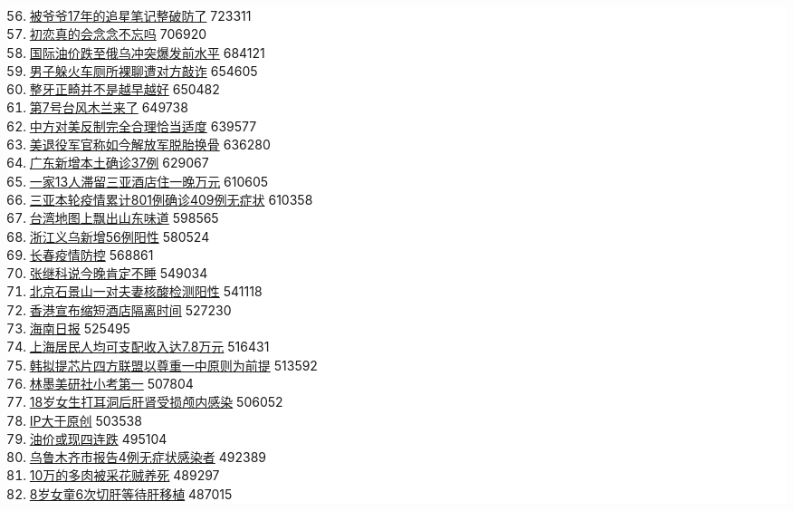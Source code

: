 56. [被爷爷17年的追星笔记整破防了](https://s.weibo.com//weibo?q=%23%E8%A2%AB%E7%88%B7%E7%88%B717%E5%B9%B4%E7%9A%84%E8%BF%BD%E6%98%9F%E7%AC%94%E8%AE%B0%E6%95%B4%E7%A0%B4%E9%98%B2%E4%BA%86%23&Refer=top) 723311
57. [初恋真的会念念不忘吗](https://s.weibo.com//weibo?q=%23%E5%88%9D%E6%81%8B%E7%9C%9F%E7%9A%84%E4%BC%9A%E5%BF%B5%E5%BF%B5%E4%B8%8D%E5%BF%98%E5%90%97%23&Refer=top) 706920
58. [国际油价跌至俄乌冲突爆发前水平](https://s.weibo.com//weibo?q=%23%E5%9B%BD%E9%99%85%E6%B2%B9%E4%BB%B7%E8%B7%8C%E8%87%B3%E4%BF%84%E4%B9%8C%E5%86%B2%E7%AA%81%E7%88%86%E5%8F%91%E5%89%8D%E6%B0%B4%E5%B9%B3%23&Refer=top) 684121
59. [男子躲火车厕所裸聊遭对方敲诈](https://s.weibo.com//weibo?q=%23%E7%94%B7%E5%AD%90%E8%BA%B2%E7%81%AB%E8%BD%A6%E5%8E%95%E6%89%80%E8%A3%B8%E8%81%8A%E9%81%AD%E5%AF%B9%E6%96%B9%E6%95%B2%E8%AF%88%23&Refer=top) 654605
60. [整牙正畸并不是越早越好](https://s.weibo.com//weibo?q=%23%E6%95%B4%E7%89%99%E6%AD%A3%E7%95%B8%E5%B9%B6%E4%B8%8D%E6%98%AF%E8%B6%8A%E6%97%A9%E8%B6%8A%E5%A5%BD%23&Refer=top) 650482
61. [第7号台风木兰来了](https://s.weibo.com//weibo?q=%23%E7%AC%AC7%E5%8F%B7%E5%8F%B0%E9%A3%8E%E6%9C%A8%E5%85%B0%E6%9D%A5%E4%BA%86%23&Refer=top) 649738
62. [中方对美反制完全合理恰当适度](https://s.weibo.com//weibo?q=%23%E4%B8%AD%E6%96%B9%E5%AF%B9%E7%BE%8E%E5%8F%8D%E5%88%B6%E5%AE%8C%E5%85%A8%E5%90%88%E7%90%86%E6%81%B0%E5%BD%93%E9%80%82%E5%BA%A6%23&Refer=top) 639577
63. [美退役军官称如今解放军脱胎换骨](https://s.weibo.com//weibo?q=%23%E7%BE%8E%E9%80%80%E5%BD%B9%E5%86%9B%E5%AE%98%E7%A7%B0%E5%A6%82%E4%BB%8A%E8%A7%A3%E6%94%BE%E5%86%9B%E8%84%B1%E8%83%8E%E6%8D%A2%E9%AA%A8%23&Refer=top) 636280
64. [广东新增本土确诊37例](https://s.weibo.com//weibo?q=%23%E5%B9%BF%E4%B8%9C%E6%96%B0%E5%A2%9E%E6%9C%AC%E5%9C%9F%E7%A1%AE%E8%AF%8A37%E4%BE%8B%23&Refer=top) 629067
65. [一家13人滞留三亚酒店住一晚万元](https://s.weibo.com//weibo?q=%23%E4%B8%80%E5%AE%B613%E4%BA%BA%E6%BB%9E%E7%95%99%E4%B8%89%E4%BA%9A%E9%85%92%E5%BA%97%E4%BD%8F%E4%B8%80%E6%99%9A%E4%B8%87%E5%85%83%23&Refer=top) 610605
66. [三亚本轮疫情累计801例确诊409例无症状](https://s.weibo.com//weibo?q=%23%E4%B8%89%E4%BA%9A%E6%9C%AC%E8%BD%AE%E7%96%AB%E6%83%85%E7%B4%AF%E8%AE%A1801%E4%BE%8B%E7%A1%AE%E8%AF%8A409%E4%BE%8B%E6%97%A0%E7%97%87%E7%8A%B6%23&Refer=top) 610358
67. [台湾地图上飘出山东味道](https://s.weibo.com//weibo?q=%23%E5%8F%B0%E6%B9%BE%E5%9C%B0%E5%9B%BE%E4%B8%8A%E9%A3%98%E5%87%BA%E5%B1%B1%E4%B8%9C%E5%91%B3%E9%81%93%23&Refer=top) 598565
68. [浙江义乌新增56例阳性](https://s.weibo.com//weibo?q=%23%E6%B5%99%E6%B1%9F%E4%B9%89%E4%B9%8C%E6%96%B0%E5%A2%9E56%E4%BE%8B%E9%98%B3%E6%80%A7%23&Refer=top) 580524
69. [长春疫情防控](https://s.weibo.com//weibo?q=%E9%95%BF%E6%98%A5%E7%96%AB%E6%83%85%E9%98%B2%E6%8E%A7&Refer=top) 568861
70. [张继科说今晚肯定不睡](https://s.weibo.com//weibo?q=%23%E5%BC%A0%E7%BB%A7%E7%A7%91%E8%AF%B4%E4%BB%8A%E6%99%9A%E8%82%AF%E5%AE%9A%E4%B8%8D%E7%9D%A1%23&Refer=top) 549034
71. [北京石景山一对夫妻核酸检测阳性](https://s.weibo.com//weibo?q=%23%E5%8C%97%E4%BA%AC%E7%9F%B3%E6%99%AF%E5%B1%B1%E4%B8%80%E5%AF%B9%E5%A4%AB%E5%A6%BB%E6%A0%B8%E9%85%B8%E6%A3%80%E6%B5%8B%E9%98%B3%E6%80%A7%23&Refer=top) 541118
72. [香港宣布缩短酒店隔离时间](https://s.weibo.com//weibo?q=%23%E9%A6%99%E6%B8%AF%E5%AE%A3%E5%B8%83%E7%BC%A9%E7%9F%AD%E9%85%92%E5%BA%97%E9%9A%94%E7%A6%BB%E6%97%B6%E9%97%B4%23&Refer=top) 527230
73. [海南日报](https://s.weibo.com//weibo?q=%E6%B5%B7%E5%8D%97%E6%97%A5%E6%8A%A5&Refer=top) 525495
74. [上海居民人均可支配收入达7.8万元](https://s.weibo.com//weibo?q=%23%E4%B8%8A%E6%B5%B7%E5%B1%85%E6%B0%91%E4%BA%BA%E5%9D%87%E5%8F%AF%E6%94%AF%E9%85%8D%E6%94%B6%E5%85%A5%E8%BE%BE7.8%E4%B8%87%E5%85%83%23&Refer=top) 516431
75. [韩拟提芯片四方联盟以尊重一中原则为前提](https://s.weibo.com//weibo?q=%23%E9%9F%A9%E6%8B%9F%E6%8F%90%E8%8A%AF%E7%89%87%E5%9B%9B%E6%96%B9%E8%81%94%E7%9B%9F%E4%BB%A5%E5%B0%8A%E9%87%8D%E4%B8%80%E4%B8%AD%E5%8E%9F%E5%88%99%E4%B8%BA%E5%89%8D%E6%8F%90%23&Refer=top) 513592
76. [林墨美研社小考第一](https://s.weibo.com//weibo?q=%23%E6%9E%97%E5%A2%A8%E7%BE%8E%E7%A0%94%E7%A4%BE%E5%B0%8F%E8%80%83%E7%AC%AC%E4%B8%80%23&Refer=top) 507804
77. [18岁女生打耳洞后肝肾受损颅内感染](https://s.weibo.com//weibo?q=%2318%E5%B2%81%E5%A5%B3%E7%94%9F%E6%89%93%E8%80%B3%E6%B4%9E%E5%90%8E%E8%82%9D%E8%82%BE%E5%8F%97%E6%8D%9F%E9%A2%85%E5%86%85%E6%84%9F%E6%9F%93%23&Refer=top) 506052
78. [IP大于原创](https://s.weibo.com//weibo?q=%23IP%E5%A4%A7%E4%BA%8E%E5%8E%9F%E5%88%9B%23&Refer=top) 503538
79. [油价或现四连跌](https://s.weibo.com//weibo?q=%23%E6%B2%B9%E4%BB%B7%E6%88%96%E7%8E%B0%E5%9B%9B%E8%BF%9E%E8%B7%8C%23&Refer=top) 495104
80. [乌鲁木齐市报告4例无症状感染者](https://s.weibo.com//weibo?q=%E4%B9%8C%E9%B2%81%E6%9C%A8%E9%BD%90%E5%B8%82%E6%8A%A5%E5%91%8A4%E4%BE%8B%E6%97%A0%E7%97%87%E7%8A%B6%E6%84%9F%E6%9F%93%E8%80%85&Refer=top) 492389
81. [10万的多肉被采花贼养死](https://s.weibo.com//weibo?q=%2310%E4%B8%87%E7%9A%84%E5%A4%9A%E8%82%89%E8%A2%AB%E9%87%87%E8%8A%B1%E8%B4%BC%E5%85%BB%E6%AD%BB%23&Refer=top) 489297
82. [8岁女童6次切肝等待肝移植](https://s.weibo.com//weibo?q=8%E5%B2%81%E5%A5%B3%E7%AB%A56%E6%AC%A1%E5%88%87%E8%82%9D%E7%AD%89%E5%BE%85%E8%82%9D%E7%A7%BB%E6%A4%8D&Refer=top) 487015